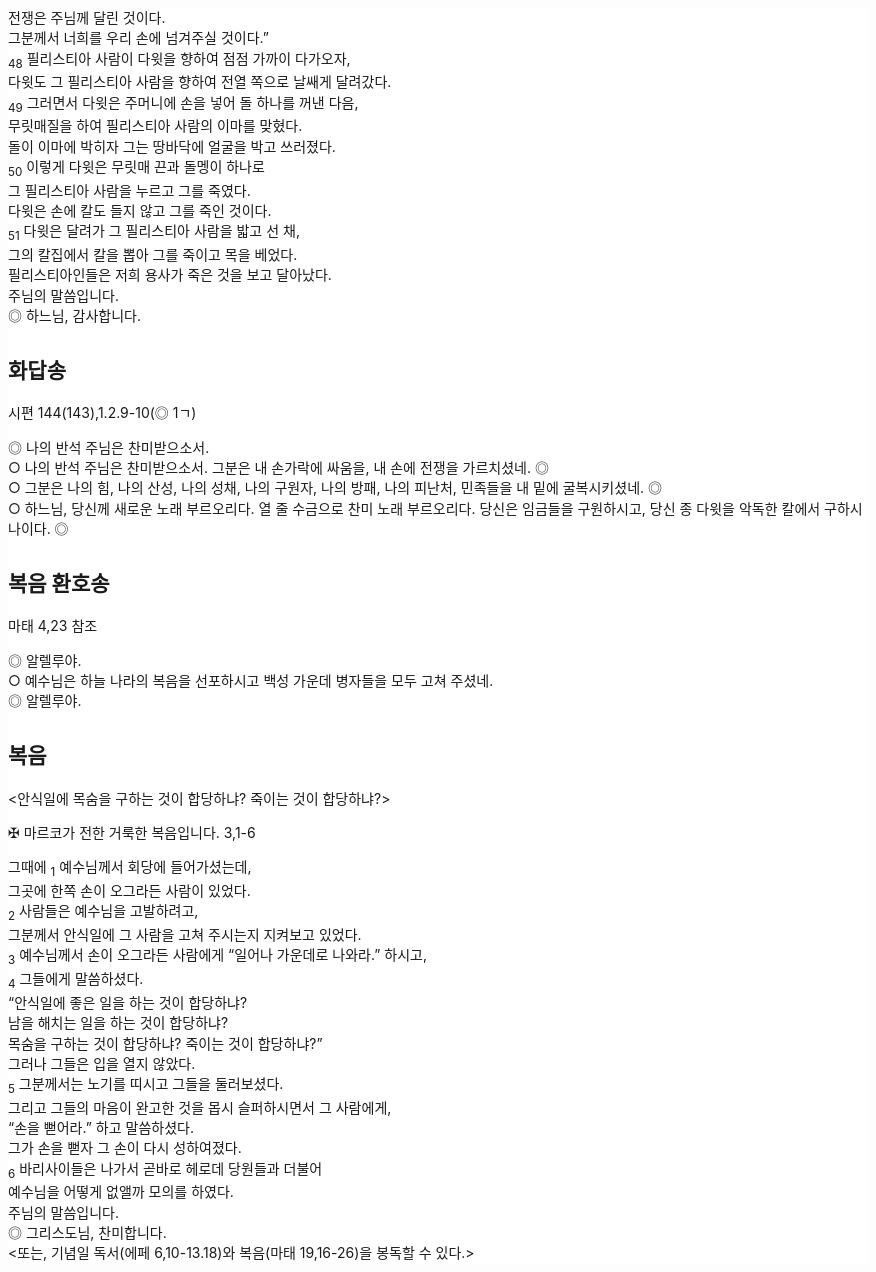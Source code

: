전쟁은 주님께 달린 것이다.  
그분께서 너희를 우리 손에 넘겨주실 것이다.”  
<sub>48</sub> 필리스티아 사람이 다윗을 향하여 점점 가까이 다가오자,  
다윗도 그 필리스티아 사람을 향하여 전열 쪽으로 날쌔게 달려갔다.  
<sub>49</sub> 그러면서 다윗은 주머니에 손을 넣어 돌 하나를 꺼낸 다음,  
무릿매질을 하여 필리스티아 사람의 이마를 맞혔다.  
돌이 이마에 박히자 그는 땅바닥에 얼굴을 박고 쓰러졌다.  
<sub>50</sub> 이렇게 다윗은 무릿매 끈과 돌멩이 하나로  
그 필리스티아 사람을 누르고 그를 죽였다.  
다윗은 손에 칼도 들지 않고 그를 죽인 것이다.  
<sub>51</sub> 다윗은 달려가 그 필리스티아 사람을 밟고 선 채,  
그의 칼집에서 칼을 뽑아 그를 죽이고 목을 베었다.  
필리스티아인들은 저희 용사가 죽은 것을 보고 달아났다.  
주님의 말씀입니다.  
◎ 하느님, 감사합니다.  
  
## 화답송

시편 144(143),1.2.9-10(◎ 1ㄱ)

◎ 나의 반석 주님은 찬미받으소서.  
○ 나의 반석 주님은 찬미받으소서. 그분은 내 손가락에 싸움을, 내 손에 전쟁을 가르치셨네. ◎  
○ 그분은 나의 힘, 나의 산성, 나의 성채, 나의 구원자, 나의 방패, 나의 피난처, 민족들을 내 밑에 굴복시키셨네. ◎  
○ 하느님, 당신께 새로운 노래 부르오리다. 열 줄 수금으로 찬미 노래 부르오리다. 당신은 임금들을 구원하시고, 당신 종 다윗을 악독한 칼에서 구하시나이다. ◎  
  
## 복음 환호송

마태 4,23 참조

◎ 알렐루야.  
○ 예수님은 하늘 나라의 복음을 선포하시고 백성 가운데 병자들을 모두 고쳐 주셨네.  
◎ 알렐루야.  
  
## 복음

<안식일에 목숨을 구하는 것이 합당하냐? 죽이는 것이 합당하냐?>

✠ 마르코가 전한 거룩한 복음입니다. 3,1-6

그때에 <sub>1</sub> 예수님께서 회당에 들어가셨는데,  
그곳에 한쪽 손이 오그라든 사람이 있었다.  
<sub>2</sub> 사람들은 예수님을 고발하려고,  
그분께서 안식일에 그 사람을 고쳐 주시는지 지켜보고 있었다.  
<sub>3</sub> 예수님께서 손이 오그라든 사람에게 “일어나 가운데로 나와라.” 하시고,  
<sub>4</sub> 그들에게 말씀하셨다.  
“안식일에 좋은 일을 하는 것이 합당하냐?  
남을 해치는 일을 하는 것이 합당하냐?  
목숨을 구하는 것이 합당하냐? 죽이는 것이 합당하냐?”  
그러나 그들은 입을 열지 않았다.  
<sub>5</sub> 그분께서는 노기를 띠시고 그들을 둘러보셨다.  
그리고 그들의 마음이 완고한 것을 몹시 슬퍼하시면서 그 사람에게,  
“손을 뻗어라.” 하고 말씀하셨다.  
그가 손을 뻗자 그 손이 다시 성하여졌다.  
<sub>6</sub> 바리사이들은 나가서 곧바로 헤로데 당원들과 더불어  
예수님을 어떻게 없앨까 모의를 하였다.  
주님의 말씀입니다.  
◎ 그리스도님, 찬미합니다.  
<또는, 기념일 독서(에페 6,10-13.18)와 복음(마태 19,16-26)을 봉독할 수 있다.>  
  